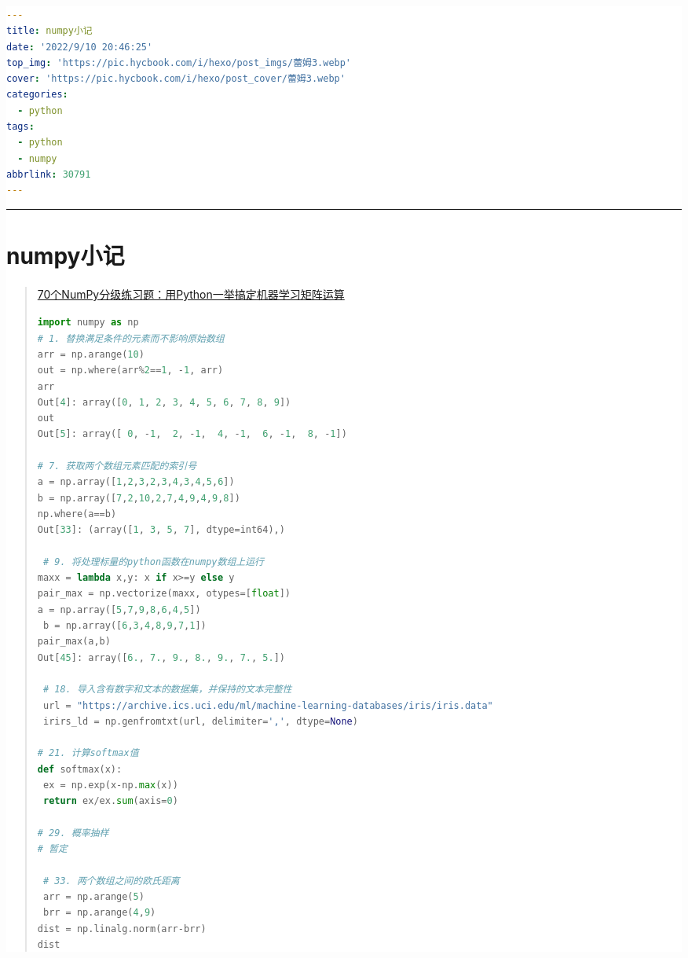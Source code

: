 ```yaml
---
title: numpy小记
date: '2022/9/10 20:46:25'
top_img: 'https://pic.hycbook.com/i/hexo/post_imgs/蕾姆3.webp'
cover: 'https://pic.hycbook.com/i/hexo/post_cover/蕾姆3.webp'
categories:
  - python
tags:
  - python
  - numpy
abbrlink: 30791
---
```


---



# numpy小记

> [70个NumPy分级练习题：用Python一举搞定机器学习矩阵运算](https://www.jianshu.com/p/a737cf162fcb)
>
> ```python
> import numpy as np
> # 1. 替换满足条件的元素而不影响原始数组
> arr = np.arange(10)
> out = np.where(arr%2==1, -1, arr)
> arr
> Out[4]: array([0, 1, 2, 3, 4, 5, 6, 7, 8, 9])
> out
> Out[5]: array([ 0, -1,  2, -1,  4, -1,  6, -1,  8, -1])
> 
> # 7. 获取两个数组元素匹配的索引号
> a = np.array([1,2,3,2,3,4,3,4,5,6])
> b = np.array([7,2,10,2,7,4,9,4,9,8])
> np.where(a==b)
> Out[33]: (array([1, 3, 5, 7], dtype=int64),)
> 
>  # 9. 将处理标量的python函数在numpy数组上运行
> maxx = lambda x,y: x if x>=y else y
> pair_max = np.vectorize(maxx, otypes=[float])
> a = np.array([5,7,9,8,6,4,5])
>  b = np.array([6,3,4,8,9,7,1])
> pair_max(a,b)
> Out[45]: array([6., 7., 9., 8., 9., 7., 5.])
> 
>  # 18. 导入含有数字和文本的数据集，并保持的文本完整性
>  url = "https://archive.ics.uci.edu/ml/machine-learning-databases/iris/iris.data"
>  irirs_ld = np.genfromtxt(url, delimiter=',', dtype=None)
> 
> # 21. 计算softmax值
> def softmax(x):
>  ex = np.exp(x-np.max(x))
>  return ex/ex.sum(axis=0)
>      
> # 29. 概率抽样
> # 暂定
> 
>  # 33. 两个数组之间的欧氏距离
>  arr = np.arange(5)
>  brr = np.arange(4,9)
> dist = np.linalg.norm(arr-brr)
> dist
